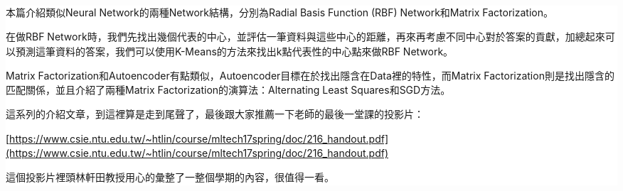 本篇介紹類似Neural Network的兩種Network結構，分別為Radial Basis Function (RBF) Network和Matrix Factorization。

在做RBF Network時，我們先找出幾個代表的中心，並評估一筆資料與這些中心的距離，再來再考慮不同中心對於答案的貢獻，加總起來可以預測這筆資料的答案，我們可以使用K-Means的方法來找出k點代表性的中心點來做RBF Network。

Matrix Factorization和Autoencoder有點類似，Autoencoder目標在於找出隱含在Data裡的特性，而Matrix Factorization則是找出隱含的匹配關係，並且介紹了兩種Matrix Factorization的演算法：Alternating Least Squares和SGD方法。

這系列的介紹文章，到這裡算是走到尾聲了，最後跟大家推薦一下老師的最後一堂課的投影片：

[https://www.csie.ntu.edu.tw/~htlin/course/mltech17spring/doc/216_handout.pdf](https://www.csie.ntu.edu.tw/~htlin/course/mltech17spring/doc/216_handout.pdf)

這個投影片裡頭林軒田教授用心的彙整了一整個學期的內容，很值得一看。
